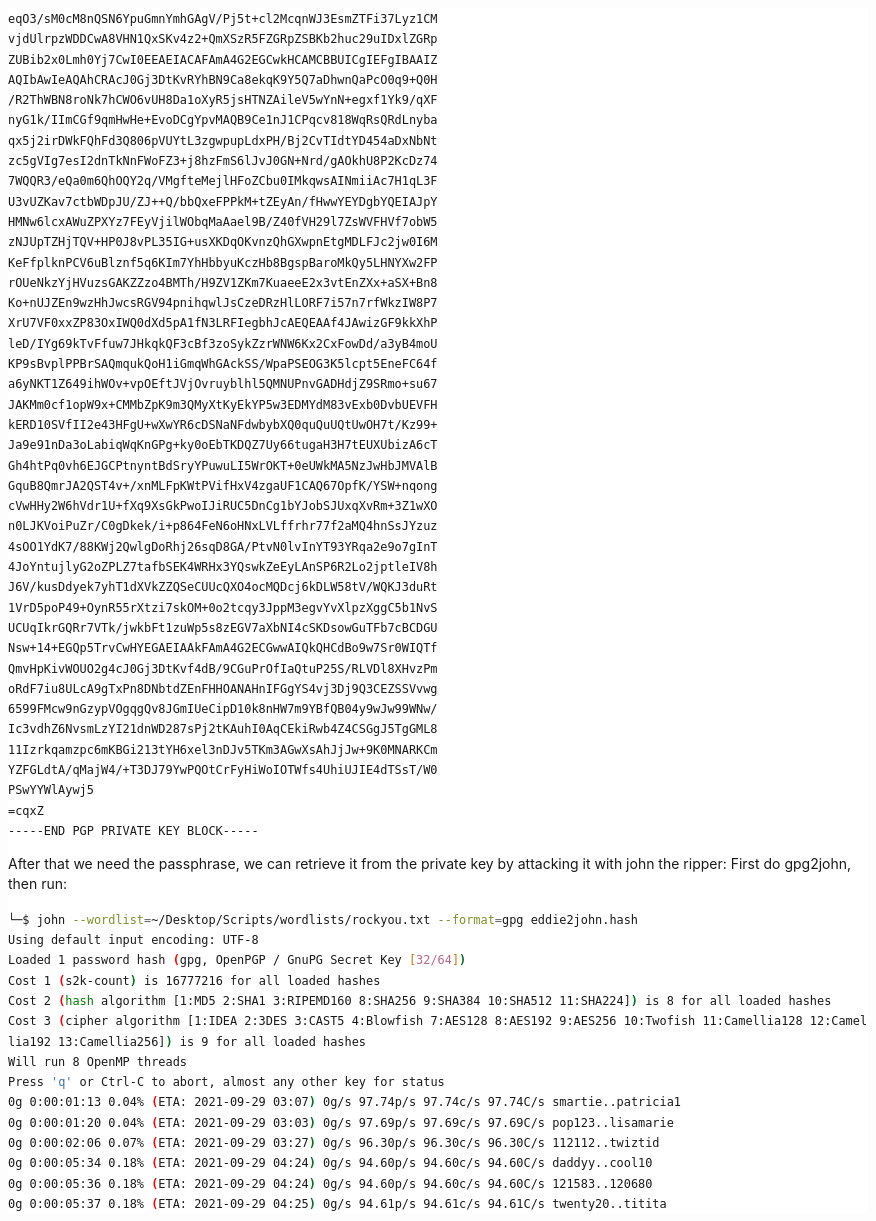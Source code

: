 ```
eqO3/sM0cM8nQSN6YpuGmnYmhGAgV/Pj5t+cl2McqnWJ3EsmZTFi37Lyz1CM
vjdUlrpzWDDCwA8VHN1QxSKv4z2+QmXSzR5FZGRpZSBKb2huc29uIDxlZGRp
ZUBib2x0Lmh0Yj7CwI0EEAEIACAFAmA4G2EGCwkHCAMCBBUICgIEFgIBAAIZ
AQIbAwIeAQAhCRAcJ0Gj3DtKvRYhBN9Ca8ekqK9Y5Q7aDhwnQaPcO0q9+Q0H
/R2ThWBN8roNk7hCWO6vUH8Da1oXyR5jsHTNZAileV5wYnN+egxf1Yk9/qXF
nyG1k/IImCGf9qmHwHe+EvoDCgYpvMAQB9Ce1nJ1CPqcv818WqRsQRdLnyba
qx5j2irDWkFQhFd3Q806pVUYtL3zgwpupLdxPH/Bj2CvTIdtYD454aDxNbNt
zc5gVIg7esI2dnTkNnFWoFZ3+j8hzFmS6lJvJ0GN+Nrd/gAOkhU8P2KcDz74
7WQQR3/eQa0m6QhOQY2q/VMgfteMejlHFoZCbu0IMkqwsAINmiiAc7H1qL3F
U3vUZKav7ctbWDpJU/ZJ++Q/bbQxeFPPkM+tZEyAn/fHwwYEYDgbYQEIAJpY
HMNw6lcxAWuZPXYz7FEyVjilWObqMaAael9B/Z40fVH29l7ZsWVFHVf7obW5
zNJUpTZHjTQV+HP0J8vPL35IG+usXKDqOKvnzQhGXwpnEtgMDLFJc2jw0I6M
KeFfplknPCV6uBlznf5q6KIm7YhHbbyuKczHb8BgspBaroMkQy5LHNYXw2FP
rOUeNkzYjHVuzsGAKZZzo4BMTh/H9ZV1ZKm7KuaeeE2x3vtEnZXx+aSX+Bn8
Ko+nUJZEn9wzHhJwcsRGV94pnihqwlJsCzeDRzHlLORF7i57n7rfWkzIW8P7
XrU7VF0xxZP83OxIWQ0dXd5pA1fN3LRFIegbhJcAEQEAAf4JAwizGF9kkXhP
leD/IYg69kTvFfuw7JHkqkQF3cBf3zoSykZzrWNW6Kx2CxFowDd/a3yB4moU
KP9sBvplPPBrSAQmqukQoH1iGmqWhGAckSS/WpaPSEOG3K5lcpt5EneFC64f
a6yNKT1Z649ihWOv+vpOEftJVjOvruyblhl5QMNUPnvGADHdjZ9SRmo+su67
JAKMm0cf1opW9x+CMMbZpK9m3QMyXtKyEkYP5w3EDMYdM83vExb0DvbUEVFH
kERD10SVfII2e43HFgU+wXwYR6cDSNaNFdwbybXQ0quQuUQtUwOH7t/Kz99+
Ja9e91nDa3oLabiqWqKnGPg+ky0oEbTKDQZ7Uy66tugaH3H7tEUXUbizA6cT
Gh4htPq0vh6EJGCPtnyntBdSryYPuwuLI5WrOKT+0eUWkMA5NzJwHbJMVAlB
GquB8QmrJA2QST4v+/xnMLFpKWtPVifHxV4zgaUF1CAQ67OpfK/YSW+nqong
cVwHHy2W6hVdr1U+fXq9XsGkPwoIJiRUC5DnCg1bYJobSJUxqXvRm+3Z1wXO
n0LJKVoiPuZr/C0gDkek/i+p864FeN6oHNxLVLffrhr77f2aMQ4hnSsJYzuz
4sOO1YdK7/88KWj2QwlgDoRhj26sqD8GA/PtvN0lvInYT93YRqa2e9o7gInT
4JoYntujlyG2oZPLZ7tafbSEK4WRHx3YQswkZeEyLAnSP6R2Lo2jptleIV8h
J6V/kusDdyek7yhT1dXVkZZQSeCUUcQXO4ocMQDcj6kDLW58tV/WQKJ3duRt
1VrD5poP49+OynR55rXtzi7skOM+0o2tcqy3JppM3egvYvXlpzXggC5b1NvS
UCUqIkrGQRr7VTk/jwkbFt1zuWp5s8zEGV7aXbNI4cSKDsowGuTFb7cBCDGU
Nsw+14+EGQp5TrvCwHYEGAEIAAkFAmA4G2ECGwwAIQkQHCdBo9w7Sr0WIQTf
QmvHpKivWOUO2g4cJ0Gj3DtKvf4dB/9CGuPrOfIaQtuP25S/RLVDl8XHvzPm
oRdF7iu8ULcA9gTxPn8DNbtdZEnFHHOANAHnIFGgYS4vj3Dj9Q3CEZSSVvwg
6599FMcw9nGzypVOgqgQv8JGmIUeCipD10k8nHW7m9YBfQB04y9wJw99WNw/
Ic3vdhZ6NvsmLzYI21dnWD287sPj2tKAuhI0AqCEkiRwb4Z4CSGgJ5TgGML8
11Izrkqamzpc6mKBGi213tYH6xel3nDJv5TKm3AGwXsAhJjJw+9K0MNARKCm
YZFGLdtA/qMajW4/+T3DJ79YwPQOtCrFyHiWoIOTWfs4UhiUJIE4dTSsT/W0
PSwYYWlAywj5
=cqxZ
-----END PGP PRIVATE KEY BLOCK-----
```

After that we need the passphrase, we can retrieve it from the private key by attacking it with john the ripper:
First do gpg2john, then run:

```bash
└─$ john --wordlist=~/Desktop/Scripts/wordlists/rockyou.txt --format=gpg eddie2john.hash 
Using default input encoding: UTF-8
Loaded 1 password hash (gpg, OpenPGP / GnuPG Secret Key [32/64])
Cost 1 (s2k-count) is 16777216 for all loaded hashes
Cost 2 (hash algorithm [1:MD5 2:SHA1 3:RIPEMD160 8:SHA256 9:SHA384 10:SHA512 11:SHA224]) is 8 for all loaded hashes
Cost 3 (cipher algorithm [1:IDEA 2:3DES 3:CAST5 4:Blowfish 7:AES128 8:AES192 9:AES256 10:Twofish 11:Camellia128 12:Camellia192 13:Camellia256]) is 9 for all loaded hashes
Will run 8 OpenMP threads
Press 'q' or Ctrl-C to abort, almost any other key for status
0g 0:00:01:13 0.04% (ETA: 2021-09-29 03:07) 0g/s 97.74p/s 97.74c/s 97.74C/s smartie..patricia1
0g 0:00:01:20 0.04% (ETA: 2021-09-29 03:03) 0g/s 97.69p/s 97.69c/s 97.69C/s pop123..lisamarie
0g 0:00:02:06 0.07% (ETA: 2021-09-29 03:27) 0g/s 96.30p/s 96.30c/s 96.30C/s 112112..twiztid
0g 0:00:05:34 0.18% (ETA: 2021-09-29 04:24) 0g/s 94.60p/s 94.60c/s 94.60C/s daddyy..cool10
0g 0:00:05:36 0.18% (ETA: 2021-09-29 04:24) 0g/s 94.60p/s 94.60c/s 94.60C/s 121583..120680
0g 0:00:05:37 0.18% (ETA: 2021-09-29 04:25) 0g/s 94.61p/s 94.61c/s 94.61C/s twenty20..titita
```